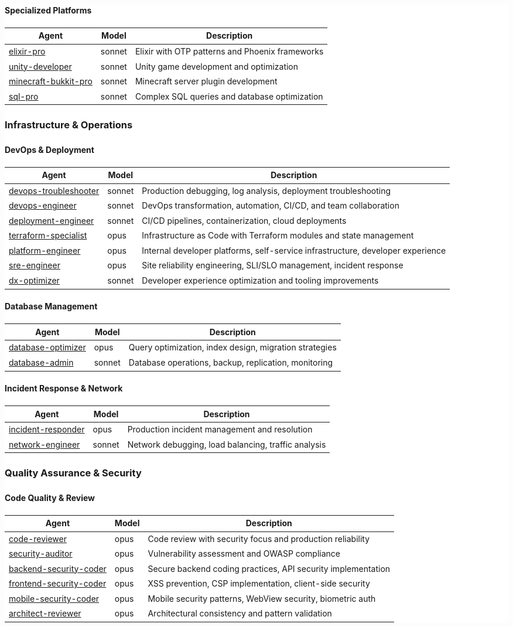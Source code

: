 #### Specialized Platforms

| Agent | Model | Description |
|-------|-------|-------------|
| [elixir-pro](categories/02-language-specialists/elixir-pro.md) | sonnet | Elixir with OTP patterns and Phoenix frameworks |
| [unity-developer](categories/07-specialized-domains/unity-developer.md) | sonnet | Unity game development and optimization |
| [minecraft-bukkit-pro](categories/07-specialized-domains/minecraft-bukkit-pro.md) | sonnet | Minecraft server plugin development |
| [sql-pro](categories/02-language-specialists/sql-pro.md) | sonnet | Complex SQL queries and database optimization |

### Infrastructure & Operations

#### DevOps & Deployment

| Agent | Model | Description |
|-------|-------|-------------|
| [devops-troubleshooter](categories/03-infrastructure/devops-troubleshooter.md) | sonnet | Production debugging, log analysis, deployment troubleshooting |
| [devops-engineer](categories/03-infrastructure/devops-engineer.md) | sonnet | DevOps transformation, automation, CI/CD, and team collaboration |
| [deployment-engineer](categories/03-infrastructure/deployment-engineer.md) | sonnet | CI/CD pipelines, containerization, cloud deployments |
| [terraform-specialist](categories/03-infrastructure/terraform-specialist.md) | opus | Infrastructure as Code with Terraform modules and state management |
| [platform-engineer](categories/03-infrastructure/platform-engineer.md) | opus | Internal developer platforms, self-service infrastructure, developer experience |
| [sre-engineer](categories/03-infrastructure/sre-engineer.md) | opus | Site reliability engineering, SLI/SLO management, incident response |
| [dx-optimizer](categories/06-developer-experience/dx-optimizer.md) | sonnet | Developer experience optimization and tooling improvements |

#### Database Management

| Agent | Model | Description |
|-------|-------|-------------|
| [database-optimizer](categories/05-data-ai/database-optimizer.md) | opus | Query optimization, index design, migration strategies |
| [database-admin](categories/03-infrastructure/database-admin.md) | sonnet | Database operations, backup, replication, monitoring |

#### Incident Response & Network

| Agent | Model | Description |
|-------|-------|-------------|
| [incident-responder](categories/03-infrastructure/incident-responder.md) | opus | Production incident management and resolution |
| [network-engineer](categories/03-infrastructure/network-engineer.md) | sonnet | Network debugging, load balancing, traffic analysis |

### Quality Assurance & Security

#### Code Quality & Review

| Agent | Model | Description |
|-------|-------|-------------|
| [code-reviewer](categories/04-quality-security/code-reviewer.md) | opus | Code review with security focus and production reliability |
| [security-auditor](categories/04-quality-security/security-auditor.md) | opus | Vulnerability assessment and OWASP compliance |
| [backend-security-coder](categories/04-quality-security/backend-security-coder.md) | opus | Secure backend coding practices, API security implementation |
| [frontend-security-coder](categories/04-quality-security/frontend-security-coder.md) | opus | XSS prevention, CSP implementation, client-side security |
| [mobile-security-coder](categories/04-quality-security/mobile-security-coder.md) | opus | Mobile security patterns, WebView security, biometric auth |
| [architect-reviewer](categories/04-quality-security/architect-review.md) | opus | Architectural consistency and pattern validation |
